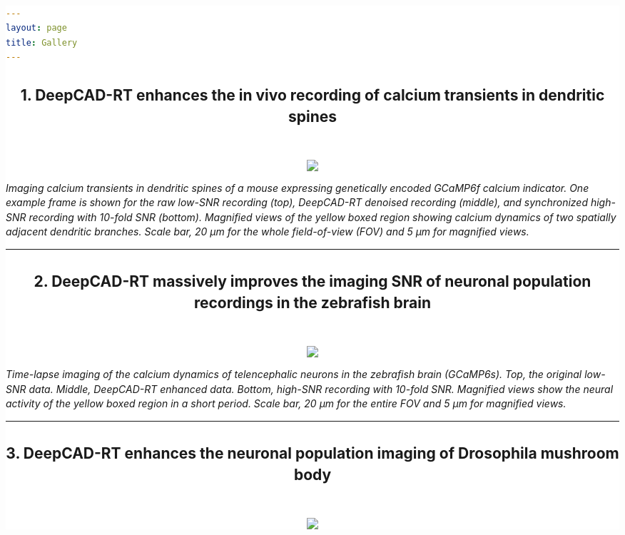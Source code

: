 ```yaml
---
layout: page
title: Gallery
---
```



<center><h2>1. DeepCAD-RT enhances the in vivo recording of calcium transients in dendritic spines </h2></center><br>

<center><iframe width="680" height="400" src="https://www.youtube.com/embed/oH5L7AxUxOU" title="YouTube video player" frameborder="0" allow="accelerometer; autoplay; clipboard-write; encrypted-media; gyroscope; picture-in-picture" allowfullscreen></iframe></center> 

<center><img src="https://github.com/cabooster/DeepCAD-RT/blob/page/images/gallery_mouse.png?raw=true" width="700" align="middle"></center>



*Imaging calcium transients in dendritic spines of a mouse expressing genetically encoded GCaMP6f calcium indicator. One example frame is shown for the raw low-SNR recording (top), DeepCAD-RT denoised recording (middle), and synchronized high-SNR recording with 10-fold SNR (bottom). Magnified views of the yellow boxed region showing calcium dynamics of two spatially adjacent dendritic branches. Scale bar, 20 μm for the whole field-of-view (FOV) and 5 μm for magnified views.* 



<hr>

<center>
    <h2>2. DeepCAD-RT massively improves the imaging SNR of neuronal population recordings in the zebrafish brain</h2></center><br>

<center><iframe width="690" height="350" src="https://www.youtube.com/embed/GN0IO7bGoGg" title="YouTube video player" frameborder="0" allow="accelerometer; autoplay; clipboard-write; encrypted-media; gyroscope; picture-in-picture" allowfullscreen></iframe></center>

<center><img src="https://github.com/cabooster/DeepCAD-RT/blob/page/images/gallery_zebra.png?raw=true" width="700" align="middle"></center>



*Time-lapse imaging of the calcium dynamics of telencephalic neurons in the zebrafish brain (GCaMP6s). Top, the original low-SNR data. Middle, DeepCAD-RT enhanced data. Bottom, high-SNR recording with 10-fold SNR. Magnified views show the neural activity of the yellow boxed region in a short period. Scale bar, 20 μm for the entire FOV and 5 μm for magnified views.*



<hr>



<center>
    <h2>3. DeepCAD-RT enhances the neuronal population imaging of Drosophila mushroom body</h2></center><br>

<center><iframe width="690" height="350" src="https://www.youtube.com/embed/K2MSZdkKzi4" title="YouTube video player" frameborder="0" allow="accelerometer; autoplay; clipboard-write; encrypted-media; gyroscope; picture-in-picture" allowfullscreen></iframe></center>

<center><img src="https://github.com/cabooster/DeepCAD-RT/blob/page/images/gallery_drosophila.png?raw=true" width="700" align="middle"></center>
